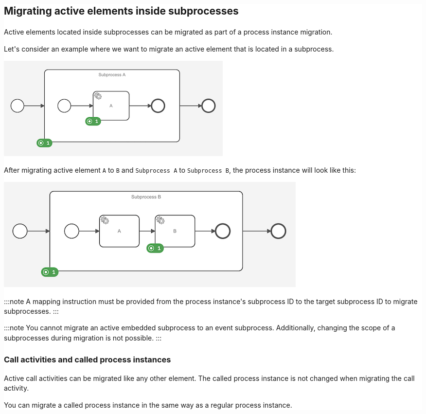 ## Migrating active elements inside subprocesses

Active elements located inside subprocesses can be migrated as part of a process instance migration.

Let's consider an example where we want to migrate an active element that is located in a subprocess.

![The service task A is inside the subprocess A.](assets/process-instance-migration/migration-subprocess_before.png)

After migrating active element `A` to `B` and `Subprocess A` to `Subprocess B`, the process instance will look like this:

![After migrating the process instance, it is waiting at service task B inside the Subprocess B.](assets/process-instance-migration/migration-subprocess_after.png)

:::note
A mapping instruction must be provided from the process instance's subprocess ID to the target subprocess ID to migrate subprocesses.
:::

:::note
You cannot migrate an active embedded subprocess to an event subprocess.
Additionally, changing the scope of a subprocesses during migration is not possible.
:::

### Call activities and called process instances

Active call activities can be migrated like any other element.
The called process instance is not changed when migrating the call activity.

You can migrate a called process instance in the same way as a regular process instance.
